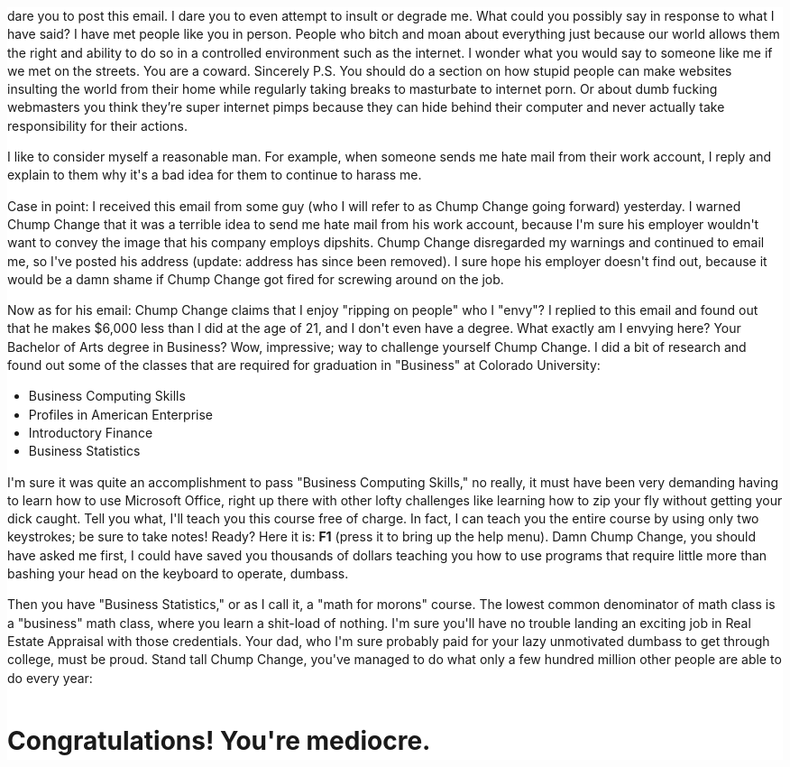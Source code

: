 dare you to post this email. I dare you to even attempt to insult or
degrade me. What could you possibly say in response to what I have
said? I have met people like you in person. People who bitch and moan
about everything just because our world allows them the right and ability
to do so in a controlled environment such as the internet. I wonder what
you would say to someone like me if we met on the streets. You are a
coward.
Sincerely
P.S. You should do a section on how stupid people can make websites
insulting the world from their home while regularly taking breaks to
masturbate to internet porn. Or about dumb fucking webmasters you think
they’re super internet pimps because they can hide behind their
computer and never actually take responsibility for their actions.

I like to consider myself a reasonable man. For example, when someone sends me hate mail from their work account, I reply and explain to them why it's a bad idea for them to continue to harass me.

Case in point: I received this email from some guy (who I will refer to as Chump Change going forward) yesterday. I warned Chump Change that it was a terrible idea to send me hate mail from his work account, because I'm sure his employer wouldn't want to convey the image that his company employs dipshits. Chump Change disregarded my warnings and continued to email me, so I've posted his address (update: address has since been removed). I sure hope his employer doesn't find out, because it would be a damn shame if Chump Change got fired for screwing around on the job.

Now as for his email: Chump Change claims that I enjoy "ripping on people" who I "envy"? I replied to this email and found out that he makes $6,000 less than I did at the age of 21, and I don't even have a degree. What exactly am I envying here? Your Bachelor of Arts degree in Business? Wow, impressive; way to challenge yourself Chump Change. I did a bit of research and found out some of the classes that are required for graduation in "Business" at Colorado University:

- Business Computing Skills
- Profiles in American Enterprise
- Introductory Finance
- Business Statistics

I'm sure it was quite an accomplishment to pass "Business Computing Skills," no really, it must have been very demanding having to learn how to use Microsoft Office, right up there with other lofty challenges like learning how to zip your fly without getting your dick caught. Tell you what, I'll teach you this course free of charge. In fact, I can teach you the entire course by using only two keystrokes; be sure to take notes! Ready? Here it is: **F1** (press it to bring up the help menu). Damn Chump Change, you should have asked me first, I could have saved you thousands of dollars teaching you how to use programs that require little more than bashing your head on the keyboard to operate, dumbass.

Then you have "Business Statistics," or as I call it, a "math for morons" course. The lowest common denominator of math class is a "business" math class, where you learn a shit-load of nothing. I'm sure you'll have no trouble landing an exciting job in Real Estate Appraisal with those credentials. Your dad, who I'm sure probably paid for your lazy unmotivated dumbass to get through college, must be proud. Stand tall Chump Change, you've managed to do what only a few hundred million other people are able to do every year:

# Congratulations! You're mediocre.

